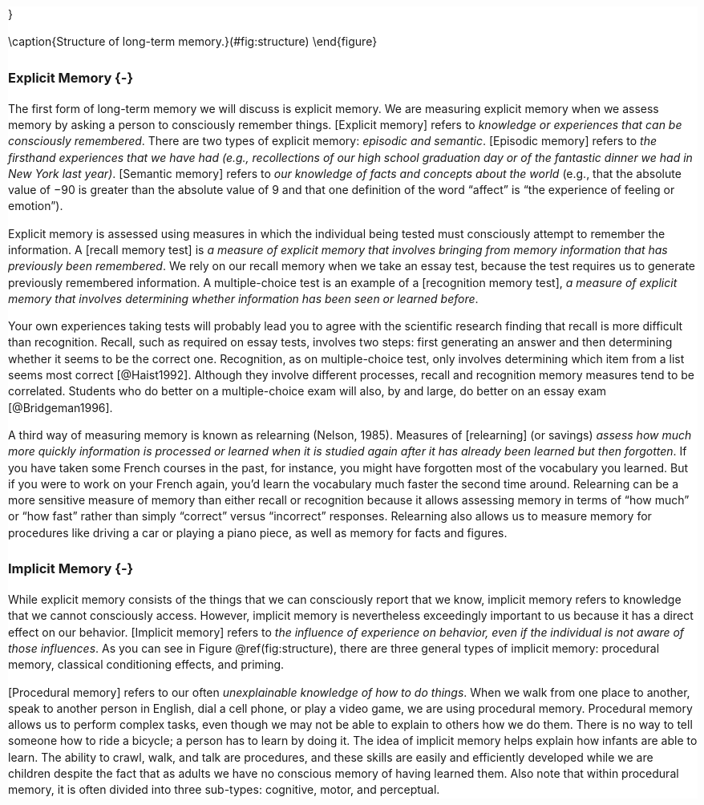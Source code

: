 }

\caption{Structure of long-term memory.}(\#fig:structure)
\end{figure}

### Explicit Memory {-}

The first form of long-term memory we will discuss is explicit memory. We are measuring explicit memory when we assess memory by asking a person to consciously remember things. [Explicit memory] refers to *knowledge or experiences that can be consciously remembered*. There are two types of explicit memory: *episodic and semantic*. [Episodic memory] refers to *the firsthand experiences that we have had (e.g., recollections of our high school graduation day or of the fantastic dinner we had in New York last year)*. [Semantic memory] refers to *our knowledge of facts and concepts about the world* (e.g., that the absolute value of −90 is greater than the absolute value of 9 and that one definition of the word “affect” is “the experience of feeling or emotion”).

Explicit memory is assessed using measures in which the individual being tested must consciously attempt to remember the information. A [recall memory test] is *a measure of explicit memory that involves bringing from memory information that has previously been remembered*. We rely on our recall memory when we take an essay test, because the test requires us to generate previously remembered information. A multiple-choice test is an example of a [recognition memory test], *a measure of explicit memory that involves determining whether information has been seen or learned before*.

Your own experiences taking tests will probably lead you to agree with the scientific research finding that recall is more difficult than recognition. Recall, such as required on essay tests, involves two steps: first generating an answer and then determining whether it seems to be the correct one. Recognition, as on multiple-choice test, only involves determining which item from a list seems most correct [@Haist1992]. Although they involve different processes, recall and recognition memory measures tend to be correlated. Students who do better on a multiple-choice exam will also, by and large, do better on an essay exam [@Bridgeman1996].

A third way of measuring memory is known as relearning (Nelson, 1985). Measures of [relearning] (or savings) *assess how much more quickly information is processed or learned when it is studied again after it has already been learned but then forgotten*. If you have taken some French courses in the past, for instance, you might have forgotten most of the vocabulary you learned. But if you were to work on your French again, you’d learn the vocabulary much faster the second time around. Relearning can be a more sensitive measure of memory than either recall or recognition because it allows assessing memory in terms of “how much” or “how fast” rather than simply “correct” versus “incorrect” responses. Relearning also allows us to measure memory for procedures like driving a car or playing a piano piece, as well as memory for facts and figures.

### Implicit Memory {-}

While explicit memory consists of the things that we can consciously report that we know, implicit memory refers to knowledge that we cannot consciously access. However, implicit memory is nevertheless exceedingly important to us because it has a direct effect on our behavior. [Implicit memory] refers to *the influence of experience on behavior, even if the individual is not aware of those influences*. As you can see in Figure \@ref(fig:structure), there are three general types of implicit memory: procedural memory, classical conditioning effects, and priming.

[Procedural memory] refers to our often *unexplainable knowledge of how to do things*. When we walk from one place to another, speak to another person in English, dial a cell phone, or play a video game, we are using procedural memory. Procedural memory allows us to perform complex tasks, even though we may not be able to explain to others how we do them. There is no way to tell someone how to ride a bicycle; a person has to learn by doing it. The idea of implicit memory helps explain how infants are able to learn. The ability to crawl, walk, and talk are procedures, and these skills are easily and efficiently developed while we are children despite the fact that as adults we have no conscious memory of having learned them. Also note that within procedural memory, it is often divided into three sub-types: cognitive, motor, and perceptual. 
